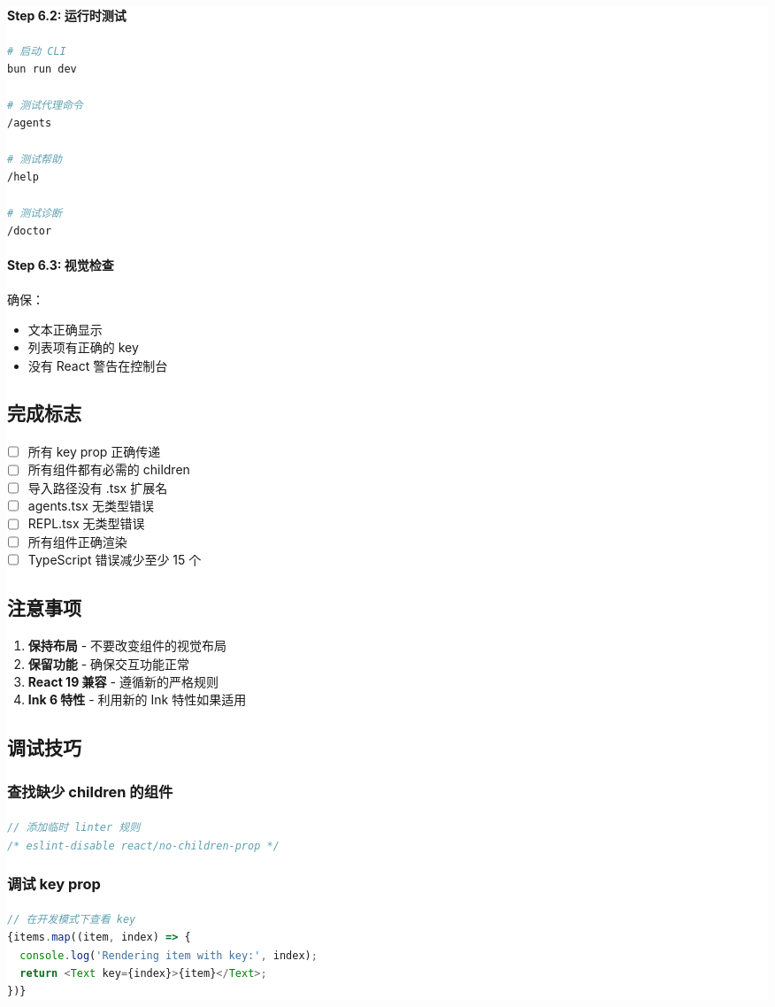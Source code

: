 #### Step 6.2: 运行时测试
```bash
# 启动 CLI
bun run dev

# 测试代理命令
/agents

# 测试帮助
/help

# 测试诊断
/doctor
```

#### Step 6.3: 视觉检查
确保：
- 文本正确显示
- 列表项有正确的 key
- 没有 React 警告在控制台

## 完成标志
- [ ] 所有 key prop 正确传递
- [ ] 所有组件都有必需的 children
- [ ] 导入路径没有 .tsx 扩展名
- [ ] agents.tsx 无类型错误
- [ ] REPL.tsx 无类型错误
- [ ] 所有组件正确渲染
- [ ] TypeScript 错误减少至少 15 个

## 注意事项
1. **保持布局** - 不要改变组件的视觉布局
2. **保留功能** - 确保交互功能正常
3. **React 19 兼容** - 遵循新的严格规则
4. **Ink 6 特性** - 利用新的 Ink 特性如果适用

## 调试技巧

### 查找缺少 children 的组件
```typescript
// 添加临时 linter 规则
/* eslint-disable react/no-children-prop */
```

### 调试 key prop
```typescript
// 在开发模式下查看 key
{items.map((item, index) => {
  console.log('Rendering item with key:', index);
  return <Text key={index}>{item}</Text>;
})}
```
